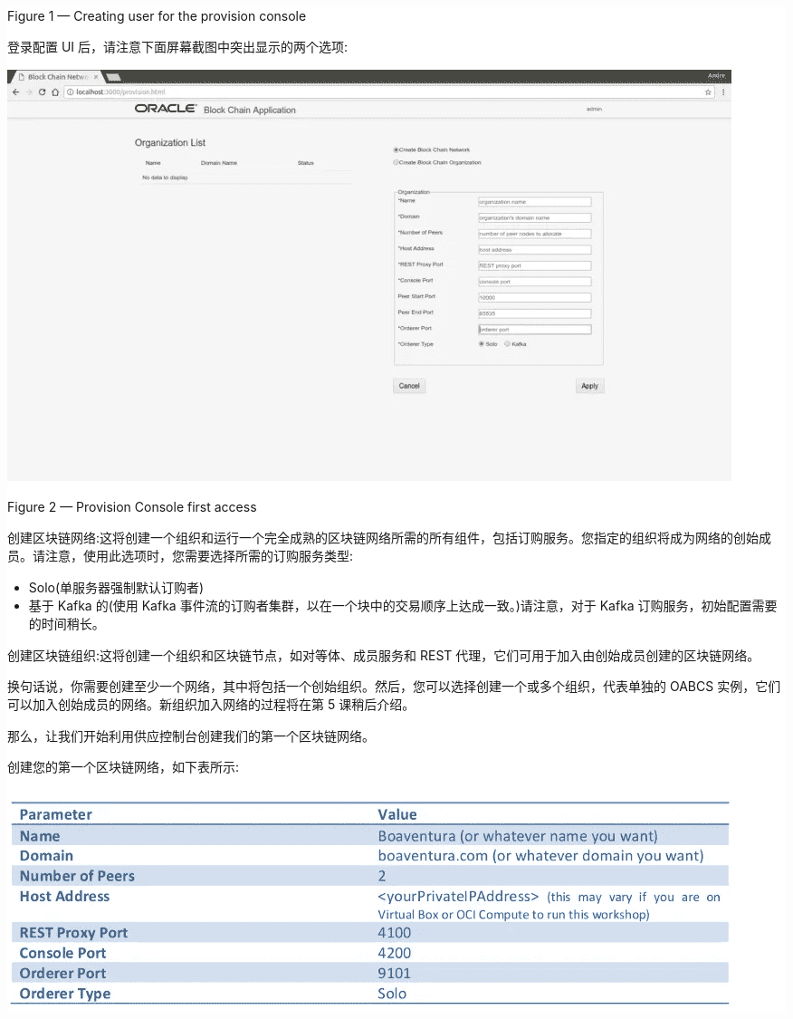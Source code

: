 Figure 1 — Creating user for the provision console

登录配置 UI 后，请注意下面屏幕截图中突出显示的两个选项:

![](img/267a066a4431a78bfd98dfcf07b8cc83.png)

Figure 2 — Provision Console first access

创建区块链网络:这将创建一个组织和运行一个完全成熟的区块链网络所需的所有组件，包括订购服务。您指定的组织将成为网络的创始成员。请注意，使用此选项时，您需要选择所需的订购服务类型:

*   Solo(单服务器强制默认订购者)
*   基于 Kafka 的(使用 Kafka 事件流的订购者集群，以在一个块中的交易顺序上达成一致。)请注意，对于 Kafka 订购服务，初始配置需要的时间稍长。

创建区块链组织:这将创建一个组织和区块链节点，如对等体、成员服务和 REST 代理，它们可用于加入由创始成员创建的区块链网络。

换句话说，你需要创建至少一个网络，其中将包括一个创始组织。然后，您可以选择创建一个或多个组织，代表单独的 OABCS 实例，它们可以加入创始成员的网络。新组织加入网络的过程将在第 5 课稍后介绍。

那么，让我们开始利用供应控制台创建我们的第一个区块链网络。

创建您的第一个区块链网络，如下表所示:

![](img/ff5bd4ba870117a37a31e35ae5827161.png)
